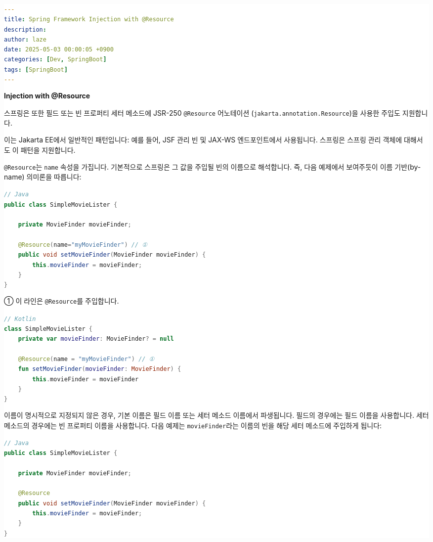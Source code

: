 ```yaml
---
title: Spring Framework Injection with @Resource
description: 
author: laze
date: 2025-05-03 00:00:05 +0900
categories: [Dev, SpringBoot]
tags: [SpringBoot]
---
```

**Injection with @Resource**

스프링은 또한 필드 또는 빈 프로퍼티 세터 메소드에 JSR-250 `@Resource` 어노테이션 (`jakarta.annotation.Resource`)을 사용한 주입도 지원합니다.

이는 Jakarta EE에서 일반적인 패턴입니다: 예를 들어, JSF 관리 빈 및 JAX-WS 엔드포인트에서 사용됩니다. 스프링은 스프링 관리 객체에 대해서도 이 패턴을 지원합니다.

`@Resource`는 `name` 속성을 가집니다. 기본적으로 스프링은 그 값을 주입될 빈의 이름으로 해석합니다. 즉, 다음 예제에서 보여주듯이 이름 기반(by-name) 의미론을 따릅니다:

```java
// Java
public class SimpleMovieLister {

	private MovieFinder movieFinder;

	@Resource(name="myMovieFinder") // ①
	public void setMovieFinder(MovieFinder movieFinder) {
		this.movieFinder = movieFinder;
	}
}
```

① 이 라인은 `@Resource`를 주입합니다.

```kotlin
// Kotlin
class SimpleMovieLister {
    private var movieFinder: MovieFinder? = null

    @Resource(name = "myMovieFinder") // ①
    fun setMovieFinder(movieFinder: MovieFinder) {
        this.movieFinder = movieFinder
    }
}
```

이름이 명시적으로 지정되지 않은 경우, 기본 이름은 필드 이름 또는 세터 메소드 이름에서 파생됩니다. 필드의 경우에는 필드 이름을 사용합니다. 세터 메소드의 경우에는 빈 프로퍼티 이름을 사용합니다. 다음 예제는 `movieFinder`라는 이름의 빈을 해당 세터 메소드에 주입하게 됩니다:

```java
// Java
public class SimpleMovieLister {

	private MovieFinder movieFinder;

	@Resource
	public void setMovieFinder(MovieFinder movieFinder) {
		this.movieFinder = movieFinder;
	}
}
```
